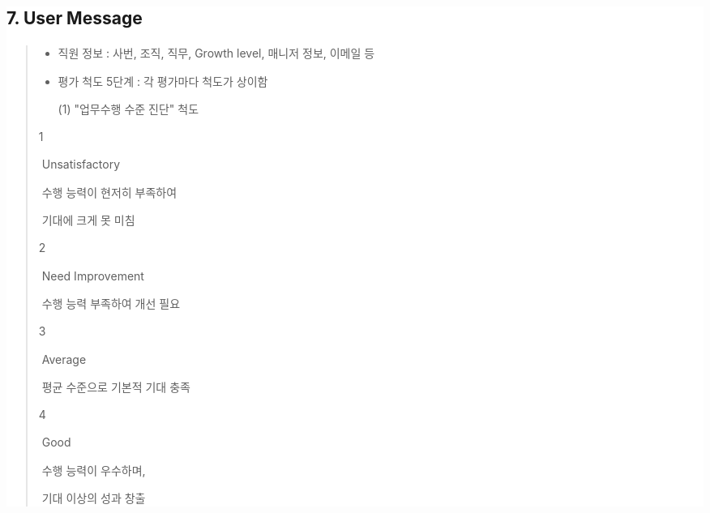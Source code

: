 ## 7. User Message

> - 직원 정보 : 사번, 조직, 직무, Growth level, 매니저 정보, 이메일 등
> 
> - 평가 척도 5단계 : 각 평가마다 척도가 상이함
> 
>   (1) "업무수행 수준 진단" 척도
>     
> 
> 
> 
> 1
> 
> 	
> 
>  Unsatisfactory
> 
> 	
> 
>  수행 능력이 현저히 부족하여
> 
>  기대에 크게 못 미침
> 
> 
> 
> 
> 2
> 
> 	
> 
>  Need Improvement
> 
> 	
> 
>  수행 능력 부족하여 개선 필요
> 
> 
> 
> 
> 3
> 
> 	
> 
>  Average
> 
> 	
> 
>  평균 수준으로 기본적 기대 충족
> 
> 
> 
> 
> 4
> 
> 	
> 
>  Good
> 
> 	
> 
>  수행 능력이 우수하며,
> 
>  기대 이상의 성과 창출